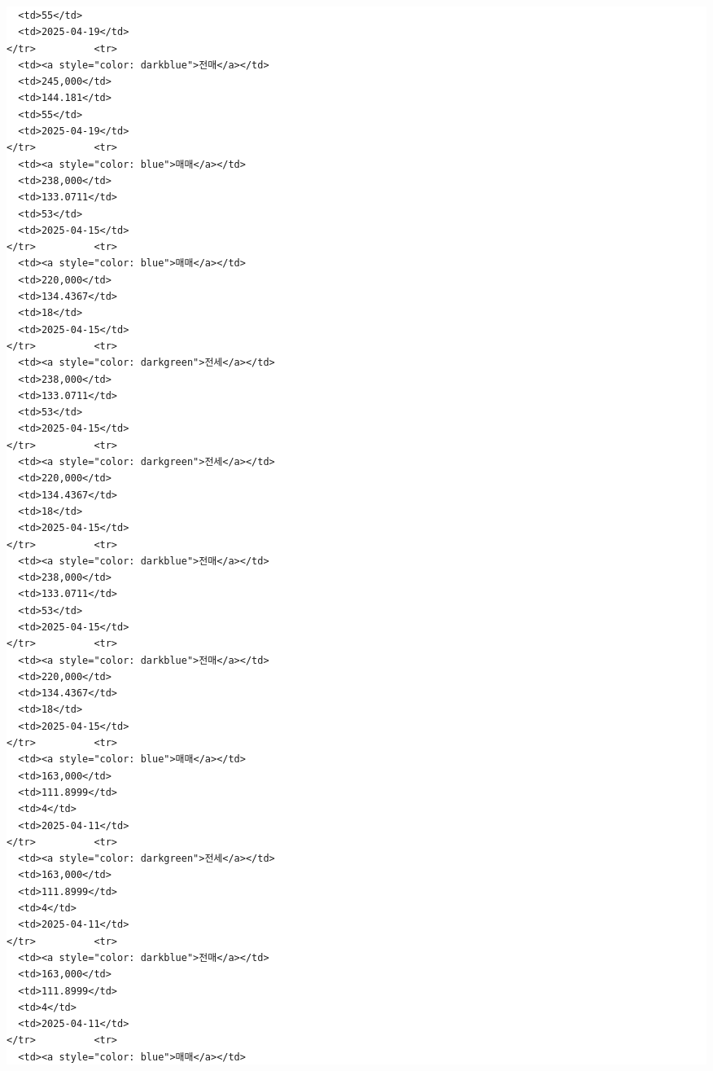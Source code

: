       <td>55</td>
      <td>2025-04-19</td>
    </tr>          <tr>
      <td><a style="color: darkblue">전매</a></td>
      <td>245,000</td>
      <td>144.181</td>
      <td>55</td>
      <td>2025-04-19</td>
    </tr>          <tr>
      <td><a style="color: blue">매매</a></td>
      <td>238,000</td>
      <td>133.0711</td>
      <td>53</td>
      <td>2025-04-15</td>
    </tr>          <tr>
      <td><a style="color: blue">매매</a></td>
      <td>220,000</td>
      <td>134.4367</td>
      <td>18</td>
      <td>2025-04-15</td>
    </tr>          <tr>
      <td><a style="color: darkgreen">전세</a></td>
      <td>238,000</td>
      <td>133.0711</td>
      <td>53</td>
      <td>2025-04-15</td>
    </tr>          <tr>
      <td><a style="color: darkgreen">전세</a></td>
      <td>220,000</td>
      <td>134.4367</td>
      <td>18</td>
      <td>2025-04-15</td>
    </tr>          <tr>
      <td><a style="color: darkblue">전매</a></td>
      <td>238,000</td>
      <td>133.0711</td>
      <td>53</td>
      <td>2025-04-15</td>
    </tr>          <tr>
      <td><a style="color: darkblue">전매</a></td>
      <td>220,000</td>
      <td>134.4367</td>
      <td>18</td>
      <td>2025-04-15</td>
    </tr>          <tr>
      <td><a style="color: blue">매매</a></td>
      <td>163,000</td>
      <td>111.8999</td>
      <td>4</td>
      <td>2025-04-11</td>
    </tr>          <tr>
      <td><a style="color: darkgreen">전세</a></td>
      <td>163,000</td>
      <td>111.8999</td>
      <td>4</td>
      <td>2025-04-11</td>
    </tr>          <tr>
      <td><a style="color: darkblue">전매</a></td>
      <td>163,000</td>
      <td>111.8999</td>
      <td>4</td>
      <td>2025-04-11</td>
    </tr>          <tr>
      <td><a style="color: blue">매매</a></td>